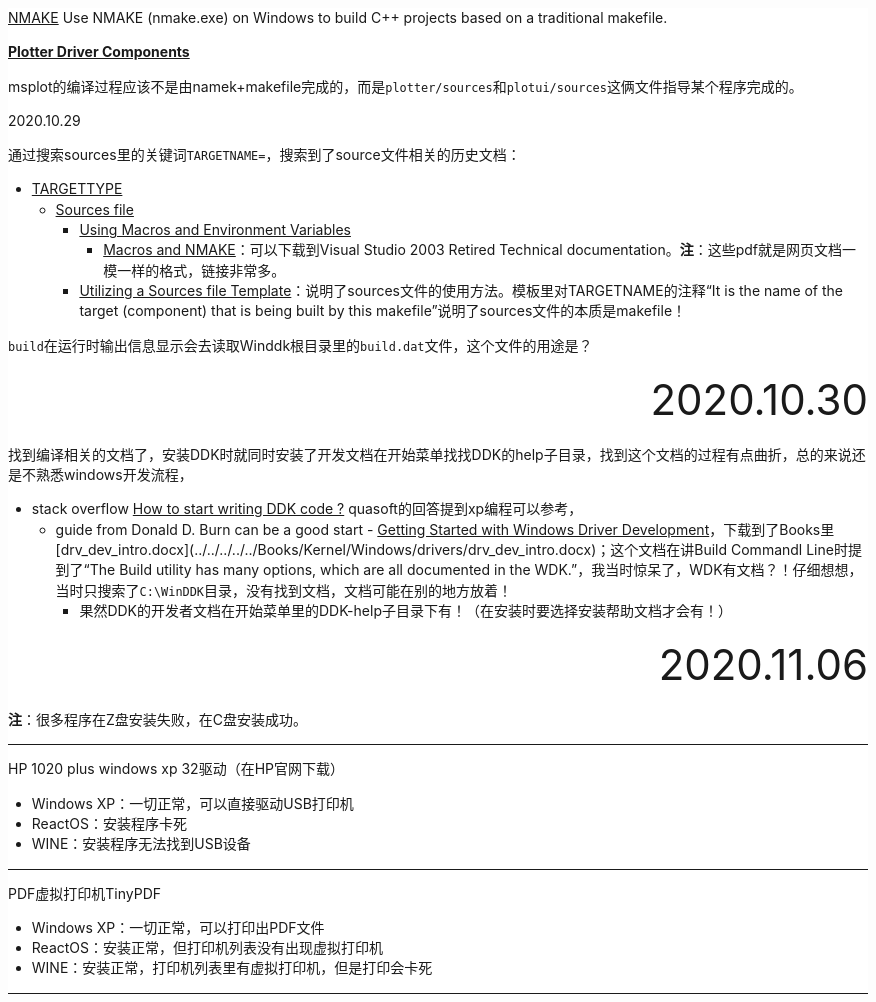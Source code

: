 [NMAKE](https://docs.microsoft.com/en-us/cpp/build/reference/nmake-reference?view=vs-2019)
Use NMAKE (nmake.exe) on Windows to build C++ projects based on a traditional makefile.

**[Plotter Driver Components](https://docs.microsoft.com/en-us/windows-hardware/drivers/print/plotter-driver-components)**

msplot的编译过程应该不是由namek+makefile完成的，而是`plotter/sources`和`plotui/sources`这俩文件指导某个程序完成的。

2020.10.29

通过搜索sources里的关键词`TARGETNAME=`，搜索到了source文件相关的历史文档：

* [TARGETTYPE](https://docs.microsoft.com/en-us/previous-versions/ff552920(v=vs.85))
  * [Sources file](https://docs.microsoft.com/en-us/previous-versions/ff551804(v=vs.85))
    * [Using Macros and Environment Variables](https://docs.microsoft.com/en-us/previous-versions/ff554126(v=vs.85))
      * [Macros and NMAKE](http://go.microsoft.com/fwlink/?linkid=153241)：可以下载到Visual Studio 2003 Retired Technical documentation。**注**：这些pdf就是网页文档一模一样的格式，链接非常多。
    * [Utilizing a Sources file Template](https://docs.microsoft.com/en-us/previous-versions/ff556072(v=vs.85))：说明了sources文件的使用方法。模板里对TARGETNAME的注释“It is the name of the target (component) that is being built by this makefile”说明了sources文件的本质是makefile！

`build`在运行时输出信息显示会去读取Winddk根目录里的`build.dat`文件，这个文件的用途是？

<div style="text-align:right; font-size:3em;">2020.10.30</div>

找到编译相关的文档了，安装DDK时就同时安装了开发文档在开始菜单找找DDK的help子目录，找到这个文档的过程有点曲折，总的来说还是不熟悉windows开发流程，

* stack overflow [How to start writing DDK code ?](https://stackoverflow.com/questions/10197148/how-to-start-writing-ddk-code) quasoft的回答提到xp编程可以参考，
  * guide from Donald D. Burn can be a good start - [Getting Started with Windows Driver Development](https://msdn.microsoft.com/en-us/library/windows/hardware/dn613923(v=vs.85).aspx)，下载到了Books里[drv_dev_intro.docx](../../../../../Books/Kernel/Windows/drivers/drv_dev_intro.docx)；这个文档在讲Build Commandl Line时提到了“The Build utility has many options, which are all documented in the WDK.”，我当时惊呆了，WDK有文档？！仔细想想，当时只搜索了`C:\WinDDK`目录，没有找到文档，文档可能在别的地方放着！
    * 果然DDK的开发者文档在开始菜单里的DDK-help子目录下有！（在安装时要选择安装帮助文档才会有！）

<div style="text-align:right; font-size:3em;">2020.11.06</div>

**注**：很多程序在Z盘安装失败，在C盘安装成功。

---

HP 1020 plus windows xp 32驱动（在HP官网下载）

* Windows XP：一切正常，可以直接驱动USB打印机
* ReactOS：安装程序卡死
* WINE：安装程序无法找到USB设备

---

PDF虚拟打印机TinyPDF

* Windows XP：一切正常，可以打印出PDF文件
* ReactOS：安装正常，但打印机列表没有出现虚拟打印机
* WINE：安装正常，打印机列表里有虚拟打印机，但是打印会卡死

---
